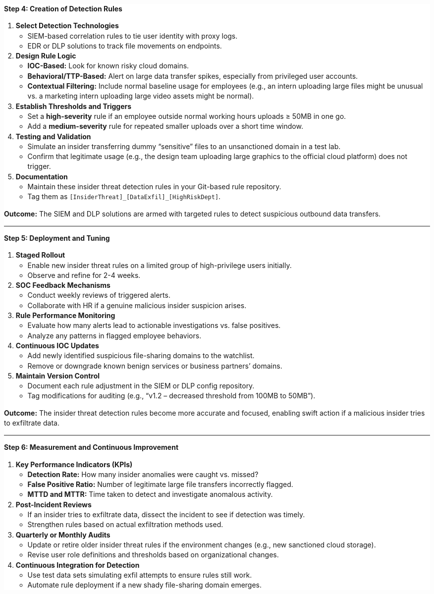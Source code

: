 **Step 4: Creation of Detection Rules**

1. **Select Detection Technologies**
   - SIEM-based correlation rules to tie user identity with proxy logs.  
   - EDR or DLP solutions to track file movements on endpoints.  
2. **Design Rule Logic**
   - **IOC-Based:** Look for known risky cloud domains.  
   - **Behavioral/TTP-Based:** Alert on large data transfer spikes, especially from privileged user accounts.  
   - **Contextual Filtering:** Include normal baseline usage for employees (e.g., an intern uploading large files might be unusual vs. a marketing intern uploading large video assets might be normal).  
3. **Establish Thresholds and Triggers**
   - Set a **high-severity** rule if an employee outside normal working hours uploads ≥ 50MB in one go.  
   - Add a **medium-severity** rule for repeated smaller uploads over a short time window.  
4. **Testing and Validation**
   - Simulate an insider transferring dummy “sensitive” files to an unsanctioned domain in a test lab.  
   - Confirm that legitimate usage (e.g., the design team uploading large graphics to the official cloud platform) does not trigger.  
5. **Documentation**
   - Maintain these insider threat detection rules in your Git-based rule repository.  
   - Tag them as `[InsiderThreat]_[DataExfil]_[HighRiskDept]`.

**Outcome:** The SIEM and DLP solutions are armed with targeted rules to detect suspicious outbound data transfers.

---

**Step 5: Deployment and Tuning**

1. **Staged Rollout**
   - Enable new insider threat rules on a limited group of high-privilege users initially.  
   - Observe and refine for 2-4 weeks.  
2. **SOC Feedback Mechanisms**
   - Conduct weekly reviews of triggered alerts.  
   - Collaborate with HR if a genuine malicious insider suspicion arises.  
3. **Rule Performance Monitoring**
   - Evaluate how many alerts lead to actionable investigations vs. false positives.  
   - Analyze any patterns in flagged employee behaviors.  
4. **Continuous IOC Updates**
   - Add newly identified suspicious file-sharing domains to the watchlist.  
   - Remove or downgrade known benign services or business partners’ domains.  
5. **Maintain Version Control**
   - Document each rule adjustment in the SIEM or DLP config repository.  
   - Tag modifications for auditing (e.g., “v1.2 – decreased threshold from 100MB to 50MB”).

**Outcome:** The insider threat detection rules become more accurate and focused, enabling swift action if a malicious insider tries to exfiltrate data.

---

**Step 6: Measurement and Continuous Improvement**

1. **Key Performance Indicators (KPIs)**
   - **Detection Rate:** How many insider anomalies were caught vs. missed?  
   - **False Positive Ratio:** Number of legitimate large file transfers incorrectly flagged.  
   - **MTTD and MTTR:** Time taken to detect and investigate anomalous activity.  
2. **Post-Incident Reviews**
   - If an insider tries to exfiltrate data, dissect the incident to see if detection was timely.  
   - Strengthen rules based on actual exfiltration methods used.  
3. **Quarterly or Monthly Audits**
   - Update or retire older insider threat rules if the environment changes (e.g., new sanctioned cloud storage).  
   - Revise user role definitions and thresholds based on organizational changes.  
4. **Continuous Integration for Detection**
   - Use test data sets simulating exfil attempts to ensure rules still work.  
   - Automate rule deployment if a new shady file-sharing domain emerges.  